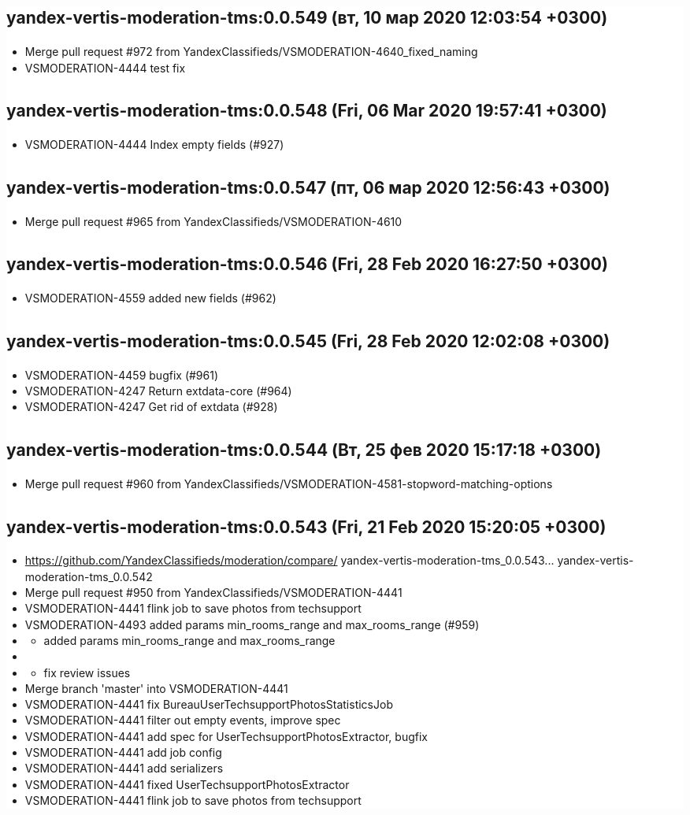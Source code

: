 ## yandex-vertis-moderation-tms:0.0.549 (вт, 10 мар 2020 12:03:54 +0300)

  * Merge pull request #972 from YandexClassifieds/VSMODERATION-4640_fixed_naming
  * VSMODERATION-4444 test fix

## yandex-vertis-moderation-tms:0.0.548 (Fri, 06 Mar 2020 19:57:41 +0300)

  * VSMODERATION-4444 Index empty fields (#927)

## yandex-vertis-moderation-tms:0.0.547 (пт, 06 мар 2020 12:56:43 +0300)

  * Merge pull request #965 from YandexClassifieds/VSMODERATION-4610

## yandex-vertis-moderation-tms:0.0.546 (Fri, 28 Feb 2020 16:27:50 +0300)

  * VSMODERATION-4559 added new fields (#962)

## yandex-vertis-moderation-tms:0.0.545 (Fri, 28 Feb 2020 12:02:08 +0300)

  * VSMODERATION-4459 bugfix (#961)
  * VSMODERATION-4247 Return extdata-core (#964)
  * VSMODERATION-4247 Get rid of extdata (#928)

## yandex-vertis-moderation-tms:0.0.544 (Вт, 25 фев 2020 15:17:18 +0300)

  * Merge pull request #960 from YandexClassifieds/VSMODERATION-4581-stopword-matching-options

## yandex-vertis-moderation-tms:0.0.543 (Fri, 21 Feb 2020 15:20:05 +0300)

  * https://github.com/YandexClassifieds/moderation/compare/ yandex-vertis-moderation-tms_0.0.543... yandex-vertis-moderation-tms_0.0.542
  * Merge pull request #950 from YandexClassifieds/VSMODERATION-4441
  * VSMODERATION-4441 flink job to save photos from techsupport
  * VSMODERATION-4493 added params min_rooms_range and max_rooms_range (#959)
  * * added params min_rooms_range and max_rooms_range
  * 
  * * fix review issues
  * Merge branch 'master' into VSMODERATION-4441
  * VSMODERATION-4441 fix BureauUserTechsupportPhotosStatisticsJob
  * VSMODERATION-4441 filter out empty events, improve spec
  * VSMODERATION-4441 add spec for UserTechsupportPhotosExtractor, bugfix
  * VSMODERATION-4441 add job config
  * VSMODERATION-4441 add serializers
  * VSMODERATION-4441 fixed UserTechsupportPhotosExtractor
  * VSMODERATION-4441 flink job to save photos from techsupport

